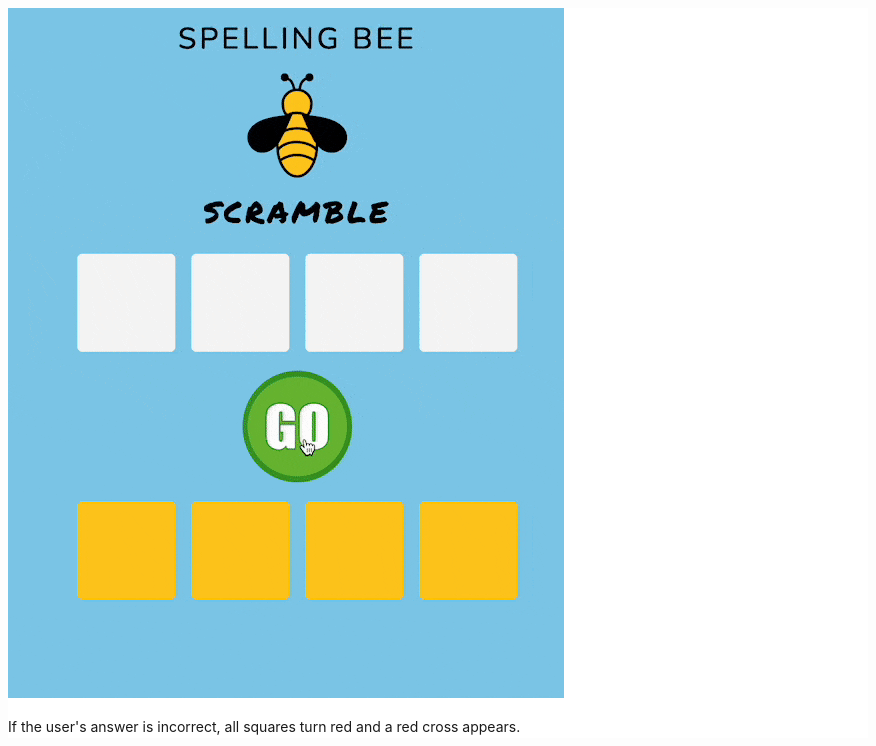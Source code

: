 ![Correct answer submitted](docs/features/gifs/spelling-bee-correct-answer.gif)

If the user's answer is incorrect, all squares turn red and a red cross appears.
